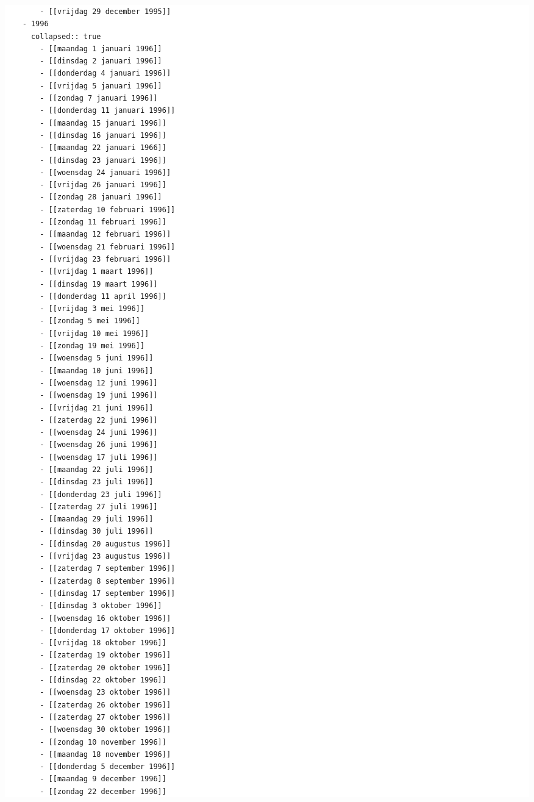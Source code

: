 			- [[vrijdag 29 december 1995]]
		- 1996
		  collapsed:: true
			- [[maandag 1 januari 1996]]
			- [[dinsdag 2 januari 1996]]
			- [[donderdag 4 januari 1996]]
			- [[vrijdag 5 januari 1996]]
			- [[zondag 7 januari 1996]]
			- [[donderdag 11 januari 1996]]
			- [[maandag 15 januari 1996]]
			- [[dinsdag 16 januari 1996]]
			- [[maandag 22 januari 1966]]
			- [[dinsdag 23 januari 1996]]
			- [[woensdag 24 januari 1996]]
			- [[vrijdag 26 januari 1996]]
			- [[zondag 28 januari 1996]]
			- [[zaterdag 10 februari 1996]]
			- [[zondag 11 februari 1996]]
			- [[maandag 12 februari 1996]]
			- [[woensdag 21 februari 1996]]
			- [[vrijdag 23 februari 1996]]
			- [[vrijdag 1 maart 1996]]
			- [[dinsdag 19 maart 1996]]
			- [[donderdag 11 april 1996]]
			- [[vrijdag 3 mei 1996]]
			- [[zondag 5 mei 1996]]
			- [[vrijdag 10 mei 1996]]
			- [[zondag 19 mei 1996]]
			- [[woensdag 5 juni 1996]]
			- [[maandag 10 juni 1996]]
			- [[woensdag 12 juni 1996]]
			- [[woensdag 19 juni 1996]]
			- [[vrijdag 21 juni 1996]]
			- [[zaterdag 22 juni 1996]]
			- [[woensdag 24 juni 1996]]
			- [[woensdag 26 juni 1996]]
			- [[woensdag 17 juli 1996]]
			- [[maandag 22 juli 1996]]
			- [[dinsdag 23 juli 1996]]
			- [[donderdag 23 juli 1996]]
			- [[zaterdag 27 juli 1996]]
			- [[maandag 29 juli 1996]]
			- [[dinsdag 30 juli 1996]]
			- [[dinsdag 20 augustus 1996]]
			- [[vrijdag 23 augustus 1996]]
			- [[zaterdag 7 september 1996]]
			- [[zaterdag 8 september 1996]]
			- [[dinsdag 17 september 1996]]
			- [[dinsdag 3 oktober 1996]]
			- [[woensdag 16 oktober 1996]]
			- [[donderdag 17 oktober 1996]]
			- [[vrijdag 18 oktober 1996]]
			- [[zaterdag 19 oktober 1996]]
			- [[zaterdag 20 oktober 1996]]
			- [[dinsdag 22 oktober 1996]]
			- [[woensdag 23 oktober 1996]]
			- [[zaterdag 26 oktober 1996]]
			- [[zaterdag 27 oktober 1996]]
			- [[woensdag 30 oktober 1996]]
			- [[zondag 10 november 1996]]
			- [[maandag 18 november 1996]]
			- [[donderdag 5 december 1996]]
			- [[maandag 9 december 1996]]
			- [[zondag 22 december 1996]]